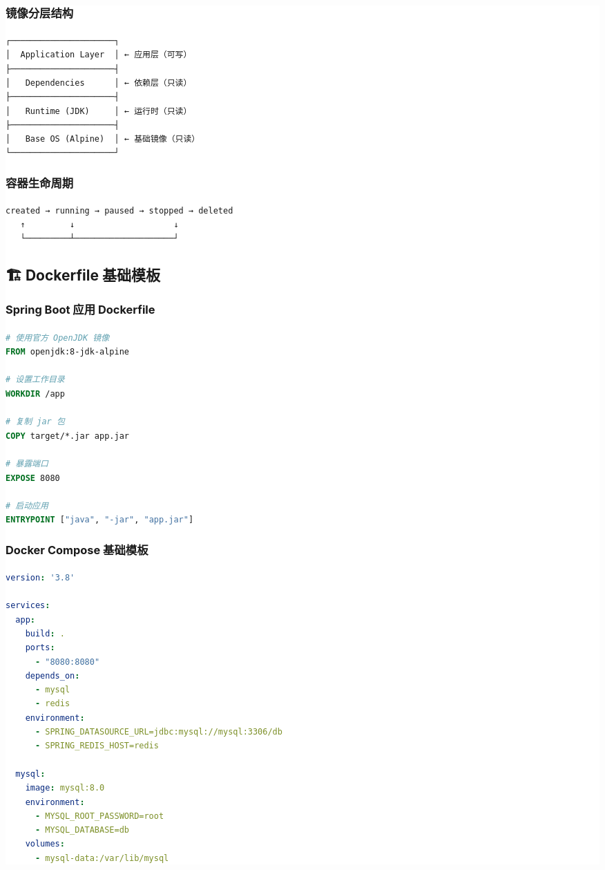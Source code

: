 ### 镜像分层结构
```
┌─────────────────────┐
│  Application Layer  │ ← 应用层（可写）
├─────────────────────┤
│   Dependencies      │ ← 依赖层（只读）
├─────────────────────┤
│   Runtime (JDK)     │ ← 运行时（只读）
├─────────────────────┤
│   Base OS (Alpine)  │ ← 基础镜像（只读）
└─────────────────────┘
```

### 容器生命周期
```
created → running → paused → stopped → deleted
   ↑         ↓                    ↓
   └─────────┴────────────────────┘
```

## 🏗️ Dockerfile 基础模板

### Spring Boot 应用 Dockerfile
```dockerfile
# 使用官方 OpenJDK 镜像
FROM openjdk:8-jdk-alpine

# 设置工作目录
WORKDIR /app

# 复制 jar 包
COPY target/*.jar app.jar

# 暴露端口
EXPOSE 8080

# 启动应用
ENTRYPOINT ["java", "-jar", "app.jar"]
```

### Docker Compose 基础模板
```yaml
version: '3.8'

services:
  app:
    build: .
    ports:
      - "8080:8080"
    depends_on:
      - mysql
      - redis
    environment:
      - SPRING_DATASOURCE_URL=jdbc:mysql://mysql:3306/db
      - SPRING_REDIS_HOST=redis

  mysql:
    image: mysql:8.0
    environment:
      - MYSQL_ROOT_PASSWORD=root
      - MYSQL_DATABASE=db
    volumes:
      - mysql-data:/var/lib/mysql
```